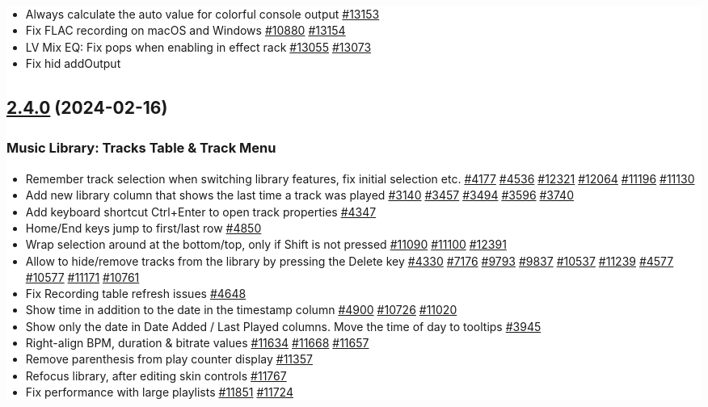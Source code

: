* Always calculate the auto value for colorful console output [#13153](https://github.com/mixxxdj/mixxx/pull/13153)
* Fix FLAC recording on macOS and Windows
  [#10880](https://github.com/mixxxdj/mixxx/issues/10880)
  [#13154](https://github.com/mixxxdj/mixxx/pull/13154)
* LV Mix EQ: Fix pops when enabling in effect rack
  [#13055](https://github.com/mixxxdj/mixxx/issues/13055)
  [#13073](https://github.com/mixxxdj/mixxx/pull/13073)
* Fix hid addOutput

## [2.4.0](https://github.com/mixxxdj/mixxx/milestone/15?closed=1) (2024-02-16)

### Music Library: Tracks Table & Track Menu

* Remember track selection when switching library features, fix initial selection etc.
  [#4177](https://github.com/mixxxdj/mixxx/pull/4177)
  [#4536](https://github.com/mixxxdj/mixxx/pull/4536)
  [#12321](https://github.com/mixxxdj/mixxx/pull/12321)
  [#12064](https://github.com/mixxxdj/mixxx/issues/12064)
  [#11196](https://github.com/mixxxdj/mixxx/pull/11196)
  [#11130](https://github.com/mixxxdj/mixxx/pull/11130)
* Add new library column that shows the last time a track was played
  [#3140](https://github.com/mixxxdj/mixxx/pull/3140)
  [#3457](https://github.com/mixxxdj/mixxx/pull/3457)
  [#3494](https://github.com/mixxxdj/mixxx/pull/3494)
  [#3596](https://github.com/mixxxdj/mixxx/pull/3596)
  [#3740](https://github.com/mixxxdj/mixxx/pull/3740)
* Add keyboard shortcut Ctrl+Enter to open track properties [#4347](https://github.com/mixxxdj/mixxx/pull/4347)
* Home/End keys jump to first/last row [#4850](https://github.com/mixxxdj/mixxx/pull/4850)
* Wrap selection around at the bottom/top, only if Shift is not pressed
  [#11090](https://github.com/mixxxdj/mixxx/pull/11090)
  [#11100](https://github.com/mixxxdj/mixxx/pull/11100)
  [#12391](https://github.com/mixxxdj/mixxx/pull/12391)
* Allow to hide/remove tracks from the library by pressing the Delete key
  [#4330](https://github.com/mixxxdj/mixxx/pull/4330)
  [#7176](https://github.com/mixxxdj/mixxx/issues/7176)
  [#9793](https://github.com/mixxxdj/mixxx/issues/9793)
  [#9837](https://github.com/mixxxdj/mixxx/issues/9837)
  [#10537](https://github.com/mixxxdj/mixxx/issues/10537)
  [#11239](https://github.com/mixxxdj/mixxx/pull/11239)
  [#4577](https://github.com/mixxxdj/mixxx/pull/4577)
  [#10577](https://github.com/mixxxdj/mixxx/issues/10577)
  [#11171](https://github.com/mixxxdj/mixxx/pull/11171)
  [#10761](https://github.com/mixxxdj/mixxx/issues/10761)
* Fix Recording table refresh issues [#4648](https://github.com/mixxxdj/mixxx/pull/4648)
* Show time in addition to the date in the timestamp column
  [#4900](https://github.com/mixxxdj/mixxx/pull/4900)
  [#10726](https://github.com/mixxxdj/mixxx/issues/10726)
  [#11020](https://github.com/mixxxdj/mixxx/pull/11020)
* Show only the date in Date Added / Last Played columns. Move the time of day to tooltips [#3945](https://github.com/mixxxdj/mixxx/pull/3945)
* Right-align BPM, duration & bitrate values [#11634](https://github.com/mixxxdj/mixxx/pull/11634) [#11668](https://github.com/mixxxdj/mixxx/pull/11668) [#11657](https://github.com/mixxxdj/mixxx/issues/11657)
* Remove parenthesis from play counter display [#11357](https://github.com/mixxxdj/mixxx/pull/11357)
* Refocus library, after editing skin controls [#11767](https://github.com/mixxxdj/mixxx/pull/11767)
* Fix performance with large playlists [#11851](https://github.com/mixxxdj/mixxx/pull/11851) [#11724](https://github.com/mixxxdj/mixxx/issues/11724)